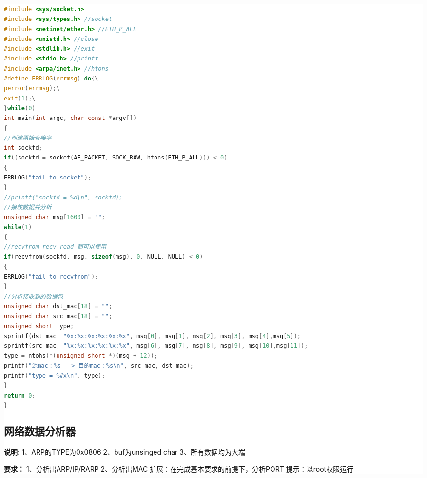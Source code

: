 ```c
#include <sys/socket.h>
#include <sys/types.h> //socket
#include <netinet/ether.h> //ETH_P_ALL
#include <unistd.h> //close
#include <stdlib.h> //exit
#include <stdio.h> //printf
#include <arpa/inet.h> //htons
#define ERRLOG(errmsg) do{\
perror(errmsg);\
exit(1);\
}while(0)
int main(int argc, char const *argv[])
{
//创建原始套接字
int sockfd;
if((sockfd = socket(AF_PACKET, SOCK_RAW, htons(ETH_P_ALL))) < 0)
{
ERRLOG("fail to socket");
}
//printf("sockfd = %d\n", sockfd);
//接收数据并分析
unsigned char msg[1600] = "";
while(1)
{
//recvfrom recv read 都可以使用
if(recvfrom(sockfd, msg, sizeof(msg), 0, NULL, NULL) < 0)
{
ERRLOG("fail to recvfrom");
}
//分析接收到的数据包
unsigned char dst_mac[18] = "";
unsigned char src_mac[18] = "";
unsigned short type;
sprintf(dst_mac, "%x:%x:%x:%x:%x:%x", msg[0], msg[1], msg[2], msg[3], msg[4],msg[5]);
sprintf(src_mac, "%x:%x:%x:%x:%x:%x", msg[6], msg[7], msg[8], msg[9], msg[10],msg[11]);
type = ntohs(*(unsigned short *)(msg + 12));
printf("源mac：%s ‐‐> 目的mac：%s\n", src_mac, dst_mac);
printf("type = %#x\n", type);
}
return 0;
}
```

## 网络数据分析器

**说明:**
1、ARP的TYPE为0x0806
2、buf为unsinged char
3、所有数据均为大端

**要求：**
1、分析出ARP/IP/RARP
2、分析出MAC
扩展：在完成基本要求的前提下，分析PORT
提示：以root权限运行
